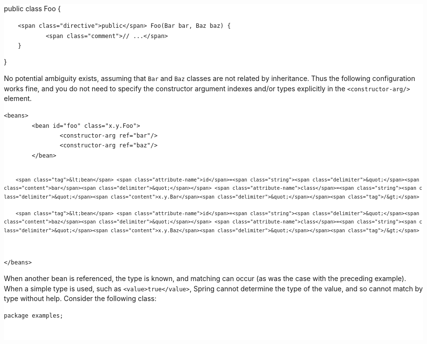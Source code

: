 <span class="directive">public</span> <span class="type">class</span> <span class="class">Foo</span> {

        <span class="directive">public</span> Foo(Bar bar, Baz baz) {
                <span class="comment">// ...</span>
        }
}</code></pre>
</div>
</div>
<div class="paragraph">
<p>No potential ambiguity exists, assuming that <code>Bar</code> and <code>Baz</code> classes are not related by
inheritance. Thus the following configuration works fine, and you do not need to specify
the constructor argument indexes and/or types explicitly in the <code>&lt;constructor-arg/&gt;</code>
element.</p>
</div>
<div class="listingblock">
<div class="content">
<pre class="CodeRay highlight"><code data-lang="xml"><span class="tag">&lt;beans&gt;</span>
        <span class="tag">&lt;bean</span> <span class="attribute-name">id</span>=<span class="string"><span class="delimiter">&quot;</span><span class="content">foo</span><span class="delimiter">&quot;</span></span> <span class="attribute-name">class</span>=<span class="string"><span class="delimiter">&quot;</span><span class="content">x.y.Foo</span><span class="delimiter">&quot;</span></span><span class="tag">&gt;</span>
                <span class="tag">&lt;constructor-arg</span> <span class="attribute-name">ref</span>=<span class="string"><span class="delimiter">&quot;</span><span class="content">bar</span><span class="delimiter">&quot;</span></span><span class="tag">/&gt;</span>
                <span class="tag">&lt;constructor-arg</span> <span class="attribute-name">ref</span>=<span class="string"><span class="delimiter">&quot;</span><span class="content">baz</span><span class="delimiter">&quot;</span></span><span class="tag">/&gt;</span>
        <span class="tag">&lt;/bean&gt;</span>

        <span class="tag">&lt;bean</span> <span class="attribute-name">id</span>=<span class="string"><span class="delimiter">&quot;</span><span class="content">bar</span><span class="delimiter">&quot;</span></span> <span class="attribute-name">class</span>=<span class="string"><span class="delimiter">&quot;</span><span class="content">x.y.Bar</span><span class="delimiter">&quot;</span></span><span class="tag">/&gt;</span>

        <span class="tag">&lt;bean</span> <span class="attribute-name">id</span>=<span class="string"><span class="delimiter">&quot;</span><span class="content">baz</span><span class="delimiter">&quot;</span></span> <span class="attribute-name">class</span>=<span class="string"><span class="delimiter">&quot;</span><span class="content">x.y.Baz</span><span class="delimiter">&quot;</span></span><span class="tag">/&gt;</span>
<span class="tag">&lt;/beans&gt;</span></code></pre>
</div>
</div>
<div class="paragraph">
<p>When another bean is referenced, the type is known, and matching can occur (as was the
case with the preceding example). When a simple type is used, such as
<code>&lt;value&gt;true&lt;/value&gt;</code>, Spring cannot determine the type of the value, and so cannot match
by type without help. Consider the following class:</p>
</div>
<div class="listingblock">
<div class="content">
<pre class="CodeRay highlight"><code data-lang="java"><span class="keyword">package</span> <span class="namespace">examples</span>;
